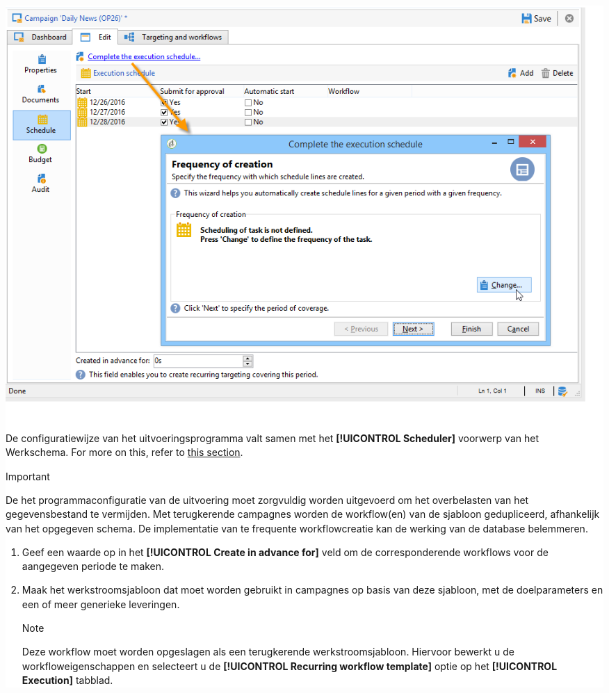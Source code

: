 ![](assets/s_ncs_user_op_template_recur_planning_wz.png)

De configuratiewijze van het uitvoeringsprogramma valt samen met het **[!UICONTROL Scheduler]** voorwerp van het Werkschema. For more on this, refer to [this section](../../workflow/using/architecture.md).

>[!IMPORTANT]
>
>De het programmaconfiguratie van de uitvoering moet zorgvuldig worden uitgevoerd om het overbelasten van het gegevensbestand te vermijden. Met terugkerende campagnes worden de workflow(en) van de sjabloon gedupliceerd, afhankelijk van het opgegeven schema. De implementatie van te frequente workflowcreatie kan de werking van de database belemmeren.

1. Geef een waarde op in het **[!UICONTROL Create in advance for]** veld om de corresponderende workflows voor de aangegeven periode te maken.
1. Maak het werkstroomsjabloon dat moet worden gebruikt in campagnes op basis van deze sjabloon, met de doelparameters en een of meer generieke leveringen.

   >[!NOTE]
   >
   >Deze workflow moet worden opgeslagen als een terugkerende werkstroomsjabloon. Hiervoor bewerkt u de workfloweigenschappen en selecteert u de **[!UICONTROL Recurring workflow template]** optie op het **[!UICONTROL Execution]** tabblad.
